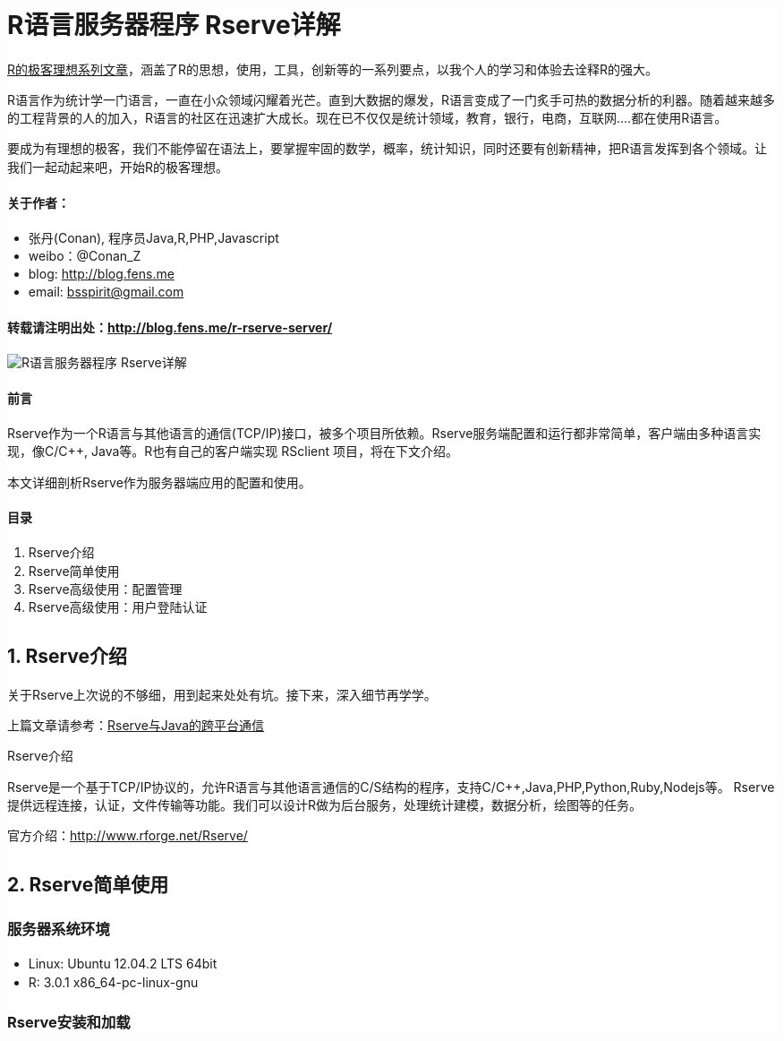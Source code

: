 R语言服务器程序 Rserve详解
===============

[R的极客理想系列文章](http://blog.fens.me/series-r/)，涵盖了R的思想，使用，工具，创新等的一系列要点，以我个人的学习和体验去诠释R的强大。

R语言作为统计学一门语言，一直在小众领域闪耀着光芒。直到大数据的爆发，R语言变成了一门炙手可热的数据分析的利器。随着越来越多的工程背景的人的加入，R语言的社区在迅速扩大成长。现在已不仅仅是统计领域，教育，银行，电商，互联网….都在使用R语言。

要成为有理想的极客，我们不能停留在语法上，要掌握牢固的数学，概率，统计知识，同时还要有创新精神，把R语言发挥到各个领域。让我们一起动起来吧，开始R的极客理想。

#### 关于作者：

* 张丹(Conan), 程序员Java,R,PHP,Javascript
* weibo：@Conan_Z
* blog: http://blog.fens.me
* email: bsspirit@gmail.com

#### 转载请注明出处：http://blog.fens.me/r-rserve-server/

![R语言服务器程序 Rserve详解](http://blog.fens.me/wp-content/uploads/2013/11/rserve-server.png)

#### 前言

Rserve作为一个R语言与其他语言的通信(TCP/IP)接口，被多个项目所依赖。Rserve服务端配置和运行都非常简单，客户端由多种语言实现，像C/C++, Java等。R也有自己的客户端实现 RSclient 项目，将在下文介绍。

本文详细剖析Rserve作为服务器端应用的配置和使用。

#### 目录

1. Rserve介绍
2. Rserve简单使用
3. Rserve高级使用：配置管理
4. Rserve高级使用：用户登陆认证

## 1. Rserve介绍

关于Rserve上次说的不够细，用到起来处处有坑。接下来，深入细节再学学。

上篇文章请参考：[Rserve与Java的跨平台通信](http://blog.fens.me/r-rserve-java/)

Rserve介绍

Rserve是一个基于TCP/IP协议的，允许R语言与其他语言通信的C/S结构的程序，支持C/C++,Java,PHP,Python,Ruby,Nodejs等。 Rserve提供远程连接，认证，文件传输等功能。我们可以设计R做为后台服务，处理统计建模，数据分析，绘图等的任务。

官方介绍：http://www.rforge.net/Rserve/

## 2. Rserve简单使用

### 服务器系统环境

* Linux: Ubuntu 12.04.2 LTS 64bit
* R: 3.0.1 x86_64-pc-linux-gnu

### Rserve安装和加载

